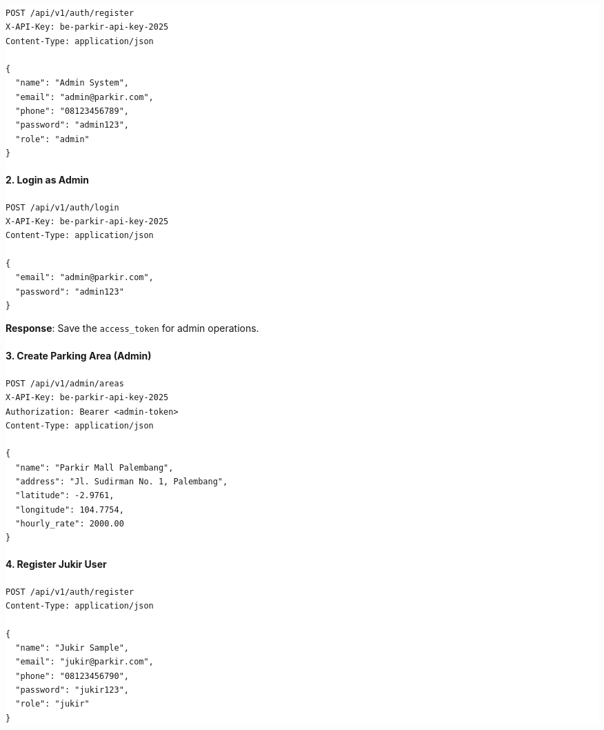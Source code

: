 ```http
POST /api/v1/auth/register
X-API-Key: be-parkir-api-key-2025
Content-Type: application/json

{
  "name": "Admin System",
  "email": "admin@parkir.com",
  "phone": "08123456789",
  "password": "admin123",
  "role": "admin"
}
```

#### 2. **Login as Admin**

```http
POST /api/v1/auth/login
X-API-Key: be-parkir-api-key-2025
Content-Type: application/json

{
  "email": "admin@parkir.com",
  "password": "admin123"
}
```

**Response**: Save the `access_token` for admin operations.

#### 3. **Create Parking Area (Admin)**

```http
POST /api/v1/admin/areas
X-API-Key: be-parkir-api-key-2025
Authorization: Bearer <admin-token>
Content-Type: application/json

{
  "name": "Parkir Mall Palembang",
  "address": "Jl. Sudirman No. 1, Palembang",
  "latitude": -2.9761,
  "longitude": 104.7754,
  "hourly_rate": 2000.00
}
```

#### 4. **Register Jukir User**

```http
POST /api/v1/auth/register
Content-Type: application/json

{
  "name": "Jukir Sample",
  "email": "jukir@parkir.com",
  "phone": "08123456790",
  "password": "jukir123",
  "role": "jukir"
}
```
